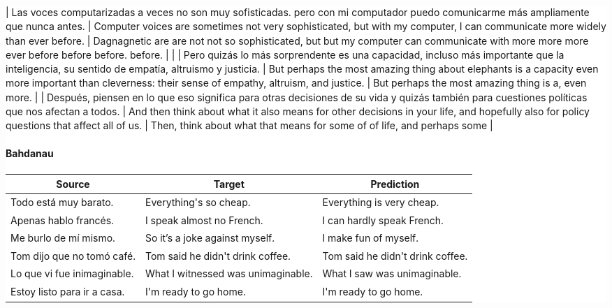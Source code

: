 | Las voces computarizadas a veces no son muy sofisticadas. pero con mi computador puedo comunicarme más ampliamente que nunca antes.            | Computer voices are sometimes not very sophisticated, but with my computer, I can communicate more widely than ever before.                          | Dagnagnetic are are not not so sophisticated, but but my computer can communicate with more more more ever before before before. before. |                                                                                                     |
| Pero quizás lo más sorprendente es una capacidad, incluso más importante que la inteligencia, su sentido de empatía, altruismo y justicia.     | But perhaps the most amazing thing about elephants is a capacity even more important than cleverness: their sense of empathy, altruism, and justice. | But perhaps the most amazing thing is a, even more.                                                                                     |
| Después, piensen en lo que eso significa para otras decisiones de su vida y quizás también para cuestiones políticas que nos afectan a todos.  | And then think about what it also means for other decisions in your life, and hopefully also for policy questions that affect all of us.             | Then, think about what that means for some of of life, and perhaps some                                                                 |

#### Bahdanau

| Source                                                                                                                                                                        | Target                                                                                                                                                                          | Prediction                                                                                                                                                                    |
|-------------------------------------------------------------------------------------------------------------------------------------------------------------------------------|---------------------------------------------------------------------------------------------------------------------------------------------------------------------------------|-------------------------------------------------------------------------------------------------------------------------------------------------------------------------------|
| Todo está muy barato.                                                                                                                                                         | Everything's so cheap.                                                                                                                                                          | Everything is very cheap.                                                                                                                                                     |
| Apenas hablo francés.                                                                                                                                                         | I speak almost no French.                                                                                                                                                       | I can hardly speak French.                                                                                                                                                    |
| Me burlo de mí mismo.                                                                                                                                                         | So it’s a joke against myself.                                                                                                                                                  | I make fun of myself.                                                                                                                                                         |
| Tom dijo que no tomó café.                                                                                                                                                    | Tom said he didn't drink coffee.                                                                                                                                                | Tom said he didn't drink coffee.                                                                                                                                              |
| Lo que vi fue inimaginable.                                                                                                                                                   | What I witnessed was unimaginable.                                                                                                                                              | What I saw was unimaginable.                                                                                                                                                  |
| Estoy listo para ir a casa.                                                                                                                                                   | I'm ready to go home.                                                                                                                                                           | I'm ready to go home.                                                                                                                                                         |